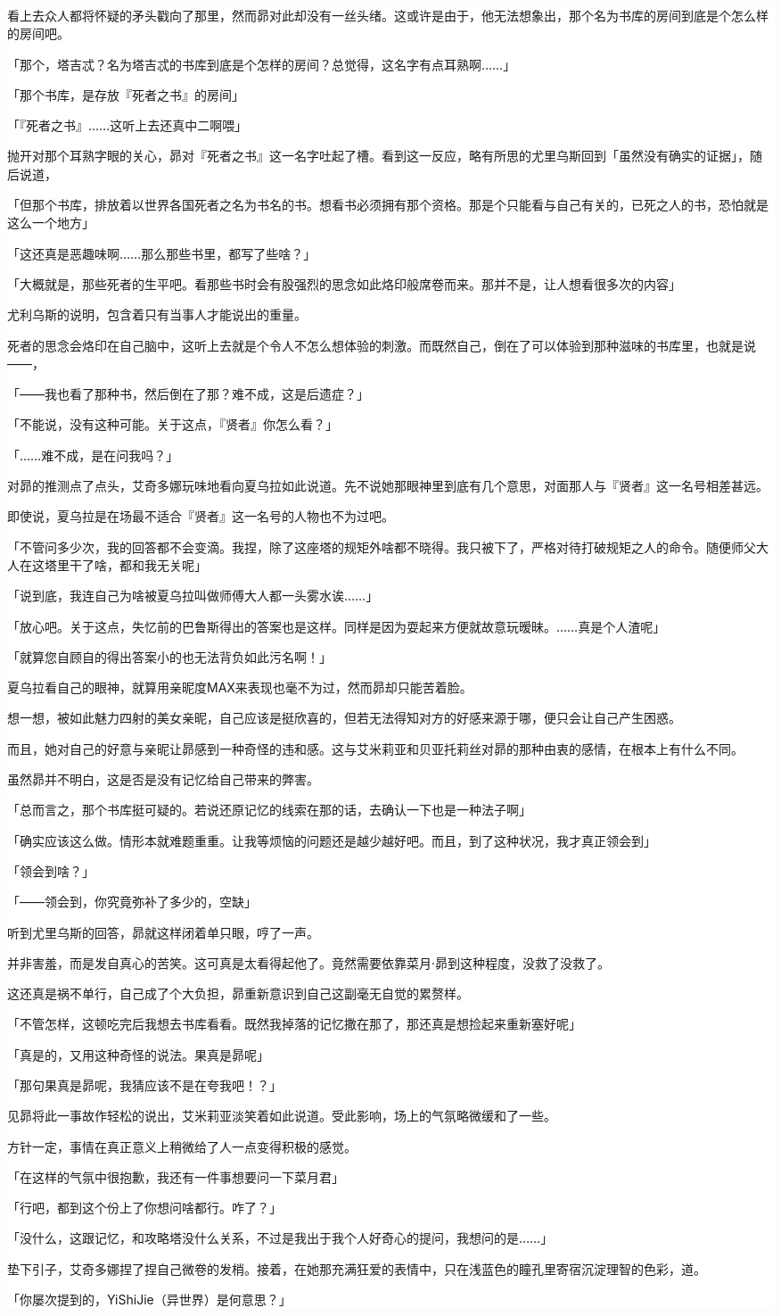 看上去众人都将怀疑的矛头戳向了那里，然而昴对此却没有一丝头绪。这或许是由于，他无法想象出，那个名为书库的房间到底是个怎么样的房间吧。

「那个，塔吉忒？名为塔吉忒的书库到底是个怎样的房间？总觉得，这名字有点耳熟啊……」

「那个书库，是存放『死者之书』的房间」

「『死者之书』……这听上去还真中二啊喂」

抛开对那个耳熟字眼的关心，昴对『死者之书』这一名字吐起了槽。看到这一反应，略有所思的尤里乌斯回到「虽然没有确实的证据」，随后说道，

「但那个书库，排放着以世界各国死者之名为书名的书。想看书必须拥有那个资格。那是个只能看与自己有关的，已死之人的书，恐怕就是这么一个地方」

「这还真是恶趣味啊……那么那些书里，都写了些啥？」

「大概就是，那些死者的生平吧。看那些书时会有股强烈的思念如此烙印般席卷而来。那并不是，让人想看很多次的内容」

尤利乌斯的说明，包含着只有当事人才能说出的重量。

死者的思念会烙印在自己脑中，这听上去就是个令人不怎么想体验的刺激。而既然自己，倒在了可以体验到那种滋味的书库里，也就是说——，

「——我也看了那种书，然后倒在了那？难不成，这是后遗症？」

「不能说，没有这种可能。关于这点，『贤者』你怎么看？」

「……难不成，是在问我吗？」

对昴的推测点了点头，艾奇多娜玩味地看向夏乌拉如此说道。先不说她那眼神里到底有几个意思，对面那人与『贤者』这一名号相差甚远。

即使说，夏乌拉是在场最不适合『贤者』这一名号的人物也不为过吧。

「不管问多少次，我的回答都不会变滴。我捏，除了这座塔的规矩外啥都不晓得。我只被下了，严格对待打破规矩之人的命令。随便师父大人在这塔里干了啥，都和我无关呢」

「说到底，我连自己为啥被夏乌拉叫做师傅大人都一头雾水诶……」

「放心吧。关于这点，失忆前的巴鲁斯得出的答案也是这样。同样是因为耍起来方便就故意玩暧昧。……真是个人渣呢」

「就算您自顾自的得出答案小的也无法背负如此污名啊！」

夏乌拉看自己的眼神，就算用亲昵度MAX来表现也毫不为过，然而昴却只能苦着脸。

想一想，被如此魅力四射的美女亲昵，自己应该是挺欣喜的，但若无法得知对方的好感来源于哪，便只会让自己产生困惑。

而且，她对自己的好意与亲昵让昴感到一种奇怪的违和感。这与艾米莉亚和贝亚托莉丝对昴的那种由衷的感情，在根本上有什么不同。

虽然昴并不明白，这是否是没有记忆给自己带来的弊害。

「总而言之，那个书库挺可疑的。若说还原记忆的线索在那的话，去确认一下也是一种法子啊」

「确实应该这么做。情形本就难题重重。让我等烦恼的问题还是越少越好吧。而且，到了这种状况，我才真正领会到」

「领会到啥？」

「——领会到，你究竟弥补了多少的，空缺」

听到尤里乌斯的回答，昴就这样闭着单只眼，哼了一声。

并非害羞，而是发自真心的苦笑。这可真是太看得起他了。竟然需要依靠菜月·昴到这种程度，没救了没救了。

这还真是祸不单行，自己成了个大负担，昴重新意识到自己这副毫无自觉的累赘样。

「不管怎样，这顿吃完后我想去书库看看。既然我掉落的记忆撒在那了，那还真是想捡起来重新塞好呢」

「真是的，又用这种奇怪的说法。果真是昴呢」

「那句果真是昴呢，我猜应该不是在夸我吧！？」

见昴将此一事故作轻松的说出，艾米莉亚淡笑着如此说道。受此影响，场上的气氛略微缓和了一些。

方针一定，事情在真正意义上稍微给了人一点变得积极的感觉。

「在这样的气氛中很抱歉，我还有一件事想要问一下菜月君」

「行吧，都到这个份上了你想问啥都行。咋了？」

「没什么，这跟记忆，和攻略塔没什么关系，不过是我出于我个人好奇心的提问，我想问的是……」

垫下引子，艾奇多娜捏了捏自己微卷的发梢。接着，在她那充满狂爱的表情中，只在浅蓝色的瞳孔里寄宿沉淀理智的色彩，道。

「你屡次提到的，YiShiJie（异世界）是何意思？」

